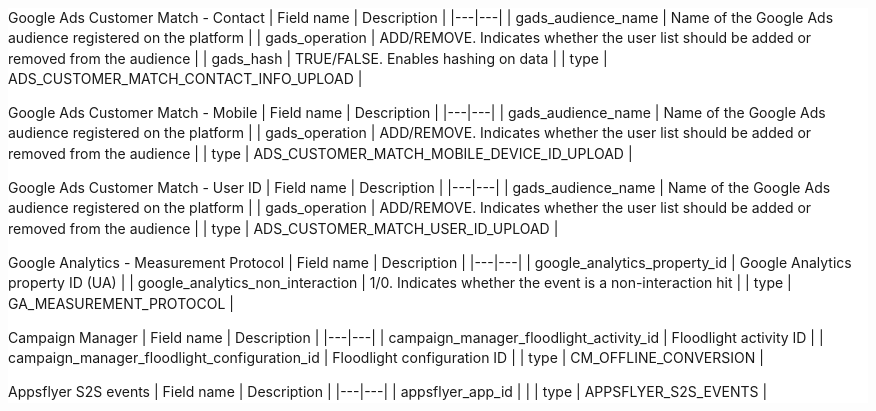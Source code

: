 Google Ads Customer Match - Contact
| Field name  | Description  |
|---|---|
| gads_audience_name | Name of the Google Ads audience registered on the platform |
| gads_operation | ADD/REMOVE. Indicates whether the user list should be added or removed from the audience |
| gads_hash | TRUE/FALSE. Enables hashing on data |
| type | ADS_CUSTOMER_MATCH_CONTACT_INFO_UPLOAD |

Google Ads Customer Match - Mobile
| Field name  | Description  |
|---|---|
| gads_audience_name | Name of the Google Ads audience registered on the platform |
| gads_operation | ADD/REMOVE. Indicates whether the user list should be added or removed from the audience |
| type | ADS_CUSTOMER_MATCH_MOBILE_DEVICE_ID_UPLOAD |

Google Ads Customer Match - User ID
| Field name  | Description  |
|---|---|
| gads_audience_name | Name of the Google Ads audience registered on the platform |
| gads_operation | ADD/REMOVE. Indicates whether the user list should be added or removed from the audience |
| type | ADS_CUSTOMER_MATCH_USER_ID_UPLOAD |

Google Analytics - Measurement Protocol
| Field name  | Description  |
|---|---|
| google_analytics_property_id | Google Analytics property ID (UA) |
| google_analytics_non_interaction | 1/0. Indicates whether the event is a non-interaction hit |
| type | GA_MEASUREMENT_PROTOCOL |

Campaign Manager
| Field name  | Description  |
|---|---|
| campaign_manager_floodlight_activity_id | Floodlight activity ID |
| campaign_manager_floodlight_configuration_id | Floodlight configuration ID |
| type | CM_OFFLINE_CONVERSION |

Appsflyer S2S events
| Field name  | Description  |
|---|---|
| appsflyer_app_id |  |
| type | APPSFLYER_S2S_EVENTS |
